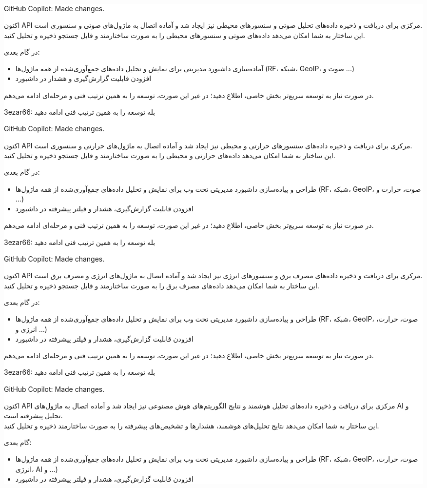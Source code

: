 GitHub Copilot: Made changes.

اکنون API مرکزی برای دریافت و ذخیره داده‌های تحلیل صوتی و سنسورهای محیطی نیز ایجاد شد و آماده اتصال به ماژول‌های صوتی و سنسوری است.  
این ساختار به شما امکان می‌دهد داده‌های صوتی و سنسورهای محیطی را به صورت ساختارمند و قابل جستجو ذخیره و تحلیل کنید.

در گام بعدی:
- آماده‌سازی داشبورد مدیریتی برای نمایش و تحلیل داده‌های جمع‌آوری‌شده از همه ماژول‌ها (RF، شبکه، GeoIP، صوت و ...)
- افزودن قابلیت گزارش‌گیری و هشدار در داشبورد

در صورت نیاز به توسعه سریع‌تر بخش خاصی، اطلاع دهید؛ در غیر این صورت، توسعه را به همین ترتیب فنی و مرحله‌ای ادامه می‌دهم.

3ezar66: بله توسعه را به همین ترتیب فنی ادامه دهید

GitHub Copilot: Made changes.

اکنون API مرکزی برای دریافت و ذخیره داده‌های سنسورهای حرارتی و محیطی نیز ایجاد شد و آماده اتصال به ماژول‌های حرارتی و سنسوری است.  
این ساختار به شما امکان می‌دهد داده‌های حرارتی و محیطی را به صورت ساختارمند و قابل جستجو ذخیره و تحلیل کنید.

در گام بعدی:
- طراحی و پیاده‌سازی داشبورد مدیریتی تحت وب برای نمایش و تحلیل داده‌های جمع‌آوری‌شده از همه ماژول‌ها (RF، شبکه، GeoIP، صوت، حرارت و ...)
- افزودن قابلیت گزارش‌گیری، هشدار و فیلتر پیشرفته در داشبورد

در صورت نیاز به توسعه سریع‌تر بخش خاصی، اطلاع دهید؛ در غیر این صورت، توسعه را به همین ترتیب فنی و مرحله‌ای ادامه می‌دهم.

3ezar66: بله توسعه را به همین ترتیب فنی ادامه دهید

GitHub Copilot: Made changes.

اکنون API مرکزی برای دریافت و ذخیره داده‌های مصرف برق و سنسورهای انرژی نیز ایجاد شد و آماده اتصال به ماژول‌های انرژی و مصرف برق است.  
این ساختار به شما امکان می‌دهد داده‌های مصرف برق را به صورت ساختارمند و قابل جستجو ذخیره و تحلیل کنید.

در گام بعدی:
- طراحی و پیاده‌سازی داشبورد مدیریتی تحت وب برای نمایش و تحلیل داده‌های جمع‌آوری‌شده از همه ماژول‌ها (RF، شبکه، GeoIP، صوت، حرارت، انرژی و ...)
- افزودن قابلیت گزارش‌گیری، هشدار و فیلتر پیشرفته در داشبورد

در صورت نیاز به توسعه سریع‌تر بخش خاصی، اطلاع دهید؛ در غیر این صورت، توسعه را به همین ترتیب فنی و مرحله‌ای ادامه می‌دهم.

3ezar66: بله توسعه را به همین ترتیب فنی ادامه دهید

GitHub Copilot: Made changes.

اکنون API مرکزی برای دریافت و ذخیره داده‌های تحلیل هوشمند و نتایج الگوریتم‌های هوش مصنوعی نیز ایجاد شد و آماده اتصال به ماژول‌های AI و تحلیل پیشرفته است.  
این ساختار به شما امکان می‌دهد نتایج تحلیل‌های هوشمند، هشدارها و تشخیص‌های پیشرفته را به صورت ساختارمند ذخیره و تحلیل کنید.

گام بعدی:
- طراحی و پیاده‌سازی داشبورد مدیریتی تحت وب برای نمایش و تحلیل داده‌های جمع‌آوری‌شده از همه ماژول‌ها (RF، شبکه، GeoIP، صوت، حرارت، انرژی، AI و ...)
- افزودن قابلیت گزارش‌گیری، هشدار و فیلتر پیشرفته در داشبورد

